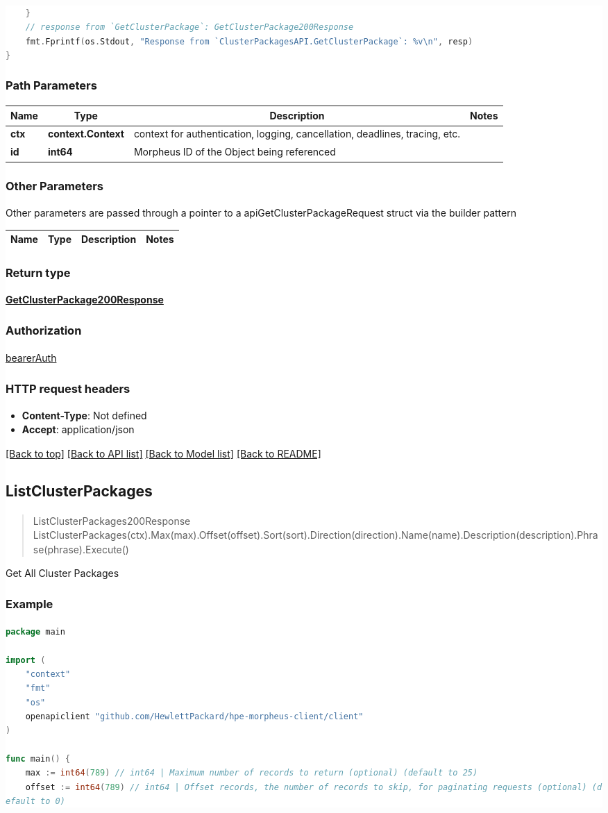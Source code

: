 ```go
	}
	// response from `GetClusterPackage`: GetClusterPackage200Response
	fmt.Fprintf(os.Stdout, "Response from `ClusterPackagesAPI.GetClusterPackage`: %v\n", resp)
}
```

### Path Parameters


Name | Type | Description  | Notes
------------- | ------------- | ------------- | -------------
**ctx** | **context.Context** | context for authentication, logging, cancellation, deadlines, tracing, etc.
**id** | **int64** | Morpheus ID of the Object being referenced | 

### Other Parameters

Other parameters are passed through a pointer to a apiGetClusterPackageRequest struct via the builder pattern


Name | Type | Description  | Notes
------------- | ------------- | ------------- | -------------


### Return type

[**GetClusterPackage200Response**](GetClusterPackage200Response.md)

### Authorization

[bearerAuth](../README.md#bearerAuth)

### HTTP request headers

- **Content-Type**: Not defined
- **Accept**: application/json

[[Back to top]](#) [[Back to API list]](../README.md#documentation-for-api-endpoints)
[[Back to Model list]](../README.md#documentation-for-models)
[[Back to README]](../README.md)


## ListClusterPackages

> ListClusterPackages200Response ListClusterPackages(ctx).Max(max).Offset(offset).Sort(sort).Direction(direction).Name(name).Description(description).Phrase(phrase).Execute()

Get All Cluster Packages



### Example

```go
package main

import (
	"context"
	"fmt"
	"os"
	openapiclient "github.com/HewlettPackard/hpe-morpheus-client/client"
)

func main() {
	max := int64(789) // int64 | Maximum number of records to return (optional) (default to 25)
	offset := int64(789) // int64 | Offset records, the number of records to skip, for paginating requests (optional) (default to 0)
```